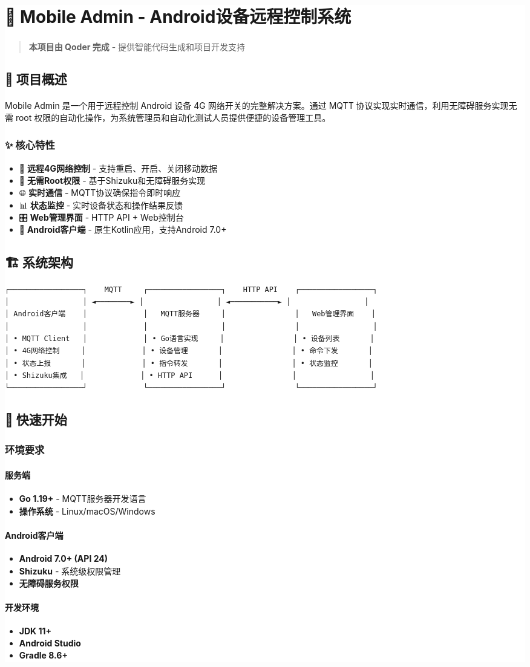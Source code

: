 # 📱 Mobile Admin - Android设备远程控制系统

> **本项目由 Qoder 完成** - 提供智能代码生成和项目开发支持

## 🎯 项目概述

Mobile Admin 是一个用于远程控制 Android 设备 4G 网络开关的完整解决方案。通过 MQTT 协议实现实时通信，利用无障碍服务实现无需 root 权限的自动化操作，为系统管理员和自动化测试人员提供便捷的设备管理工具。

### ✨ 核心特性

- 🔄 **远程4G网络控制** - 支持重启、开启、关闭移动数据
- 🔐 **无需Root权限** - 基于Shizuku和无障碍服务实现
- 🌐 **实时通信** - MQTT协议确保指令即时响应
- 📊 **状态监控** - 实时设备状态和操作结果反馈
- 🎛️ **Web管理界面** - HTTP API + Web控制台
- 📱 **Android客户端** - 原生Kotlin应用，支持Android 7.0+

## 🏗️ 系统架构

```
┌─────────────────┐    MQTT     ┌─────────────────┐    HTTP API    ┌─────────────────┐
│                 │ ◄────────► │                 │ ◄───────────► │                 │
│ Android客户端    │             │   MQTT服务器     │                │   Web管理界面    │
│                 │             │                 │                │                 │
│ • MQTT Client   │             │ • Go语言实现     │                │ • 设备列表       │
│ • 4G网络控制     │             │ • 设备管理       │                │ • 命令下发       │
│ • 状态上报       │             │ • 指令转发       │                │ • 状态监控       │
│ • Shizuku集成   │             │ • HTTP API      │                │                 │
└─────────────────┘             └─────────────────┘                └─────────────────┘
```

## 🚀 快速开始

### 环境要求

#### 服务端
- **Go 1.19+** - MQTT服务器开发语言
- **操作系统** - Linux/macOS/Windows

#### Android客户端  
- **Android 7.0+ (API 24)**
- **Shizuku** - 系统级权限管理
- **无障碍服务权限**

#### 开发环境
- **JDK 11+**
- **Android Studio**
- **Gradle 8.6+**
